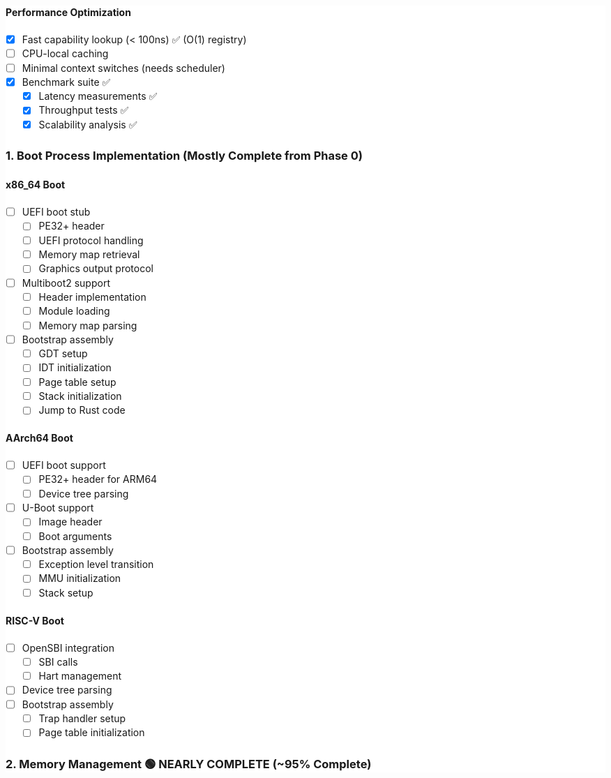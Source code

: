 #### Performance Optimization
- [x] Fast capability lookup (< 100ns) ✅ (O(1) registry)
- [ ] CPU-local caching
- [ ] Minimal context switches (needs scheduler)
- [x] Benchmark suite ✅
  - [x] Latency measurements ✅
  - [x] Throughput tests ✅
  - [x] Scalability analysis ✅

### 1. Boot Process Implementation (Mostly Complete from Phase 0)

#### x86_64 Boot
- [ ] UEFI boot stub
  - [ ] PE32+ header
  - [ ] UEFI protocol handling
  - [ ] Memory map retrieval
  - [ ] Graphics output protocol
- [ ] Multiboot2 support
  - [ ] Header implementation
  - [ ] Module loading
  - [ ] Memory map parsing
- [ ] Bootstrap assembly
  - [ ] GDT setup
  - [ ] IDT initialization
  - [ ] Page table setup
  - [ ] Stack initialization
  - [ ] Jump to Rust code

#### AArch64 Boot
- [ ] UEFI boot support
  - [ ] PE32+ header for ARM64
  - [ ] Device tree parsing
- [ ] U-Boot support
  - [ ] Image header
  - [ ] Boot arguments
- [ ] Bootstrap assembly
  - [ ] Exception level transition
  - [ ] MMU initialization
  - [ ] Stack setup

#### RISC-V Boot
- [ ] OpenSBI integration
  - [ ] SBI calls
  - [ ] Hart management
- [ ] Device tree parsing
- [ ] Bootstrap assembly
  - [ ] Trap handler setup
  - [ ] Page table initialization

### 2. Memory Management 🟢 NEARLY COMPLETE (~95% Complete)
